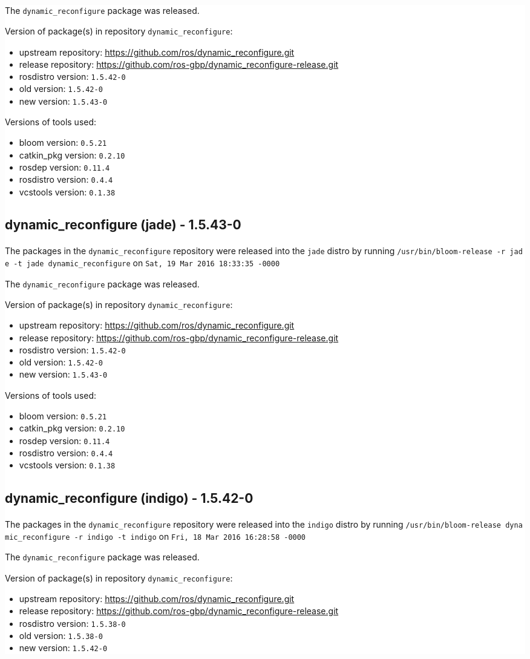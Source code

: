 The `dynamic_reconfigure` package was released.

Version of package(s) in repository `dynamic_reconfigure`:

- upstream repository: https://github.com/ros/dynamic_reconfigure.git
- release repository: https://github.com/ros-gbp/dynamic_reconfigure-release.git
- rosdistro version: `1.5.42-0`
- old version: `1.5.42-0`
- new version: `1.5.43-0`

Versions of tools used:

- bloom version: `0.5.21`
- catkin_pkg version: `0.2.10`
- rosdep version: `0.11.4`
- rosdistro version: `0.4.4`
- vcstools version: `0.1.38`


## dynamic_reconfigure (jade) - 1.5.43-0

The packages in the `dynamic_reconfigure` repository were released into the `jade` distro by running `/usr/bin/bloom-release -r jade -t jade dynamic_reconfigure` on `Sat, 19 Mar 2016 18:33:35 -0000`

The `dynamic_reconfigure` package was released.

Version of package(s) in repository `dynamic_reconfigure`:

- upstream repository: https://github.com/ros/dynamic_reconfigure.git
- release repository: https://github.com/ros-gbp/dynamic_reconfigure-release.git
- rosdistro version: `1.5.42-0`
- old version: `1.5.42-0`
- new version: `1.5.43-0`

Versions of tools used:

- bloom version: `0.5.21`
- catkin_pkg version: `0.2.10`
- rosdep version: `0.11.4`
- rosdistro version: `0.4.4`
- vcstools version: `0.1.38`


## dynamic_reconfigure (indigo) - 1.5.42-0

The packages in the `dynamic_reconfigure` repository were released into the `indigo` distro by running `/usr/bin/bloom-release dynamic_reconfigure -r indigo -t indigo` on `Fri, 18 Mar 2016 16:28:58 -0000`

The `dynamic_reconfigure` package was released.

Version of package(s) in repository `dynamic_reconfigure`:

- upstream repository: https://github.com/ros/dynamic_reconfigure.git
- release repository: https://github.com/ros-gbp/dynamic_reconfigure-release.git
- rosdistro version: `1.5.38-0`
- old version: `1.5.38-0`
- new version: `1.5.42-0`
